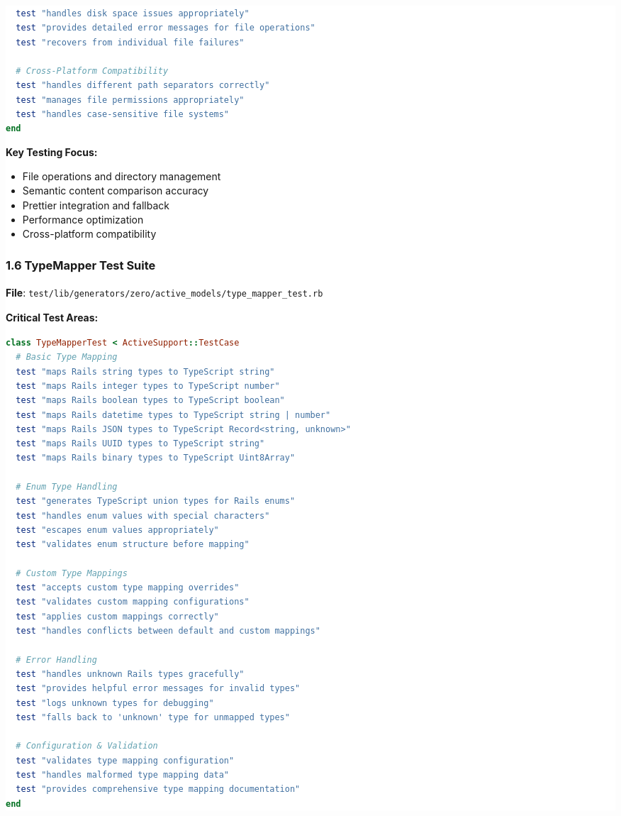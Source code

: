 ```ruby
  test "handles disk space issues appropriately"
  test "provides detailed error messages for file operations"
  test "recovers from individual file failures"
  
  # Cross-Platform Compatibility
  test "handles different path separators correctly"
  test "manages file permissions appropriately"
  test "handles case-sensitive file systems"
end
```

**Key Testing Focus:**
- File operations and directory management
- Semantic content comparison accuracy
- Prettier integration and fallback
- Performance optimization
- Cross-platform compatibility

### **1.6 TypeMapper Test Suite**
**File**: `test/lib/generators/zero/active_models/type_mapper_test.rb`

**Critical Test Areas:**
```ruby
class TypeMapperTest < ActiveSupport::TestCase
  # Basic Type Mapping
  test "maps Rails string types to TypeScript string"
  test "maps Rails integer types to TypeScript number"
  test "maps Rails boolean types to TypeScript boolean"
  test "maps Rails datetime types to TypeScript string | number"
  test "maps Rails JSON types to TypeScript Record<string, unknown>"
  test "maps Rails UUID types to TypeScript string"
  test "maps Rails binary types to TypeScript Uint8Array"
  
  # Enum Type Handling
  test "generates TypeScript union types for Rails enums"
  test "handles enum values with special characters"
  test "escapes enum values appropriately"
  test "validates enum structure before mapping"
  
  # Custom Type Mappings
  test "accepts custom type mapping overrides"
  test "validates custom mapping configurations"
  test "applies custom mappings correctly"
  test "handles conflicts between default and custom mappings"
  
  # Error Handling
  test "handles unknown Rails types gracefully"
  test "provides helpful error messages for invalid types"
  test "logs unknown types for debugging"
  test "falls back to 'unknown' type for unmapped types"
  
  # Configuration & Validation
  test "validates type mapping configuration"
  test "handles malformed type mapping data"
  test "provides comprehensive type mapping documentation"
end
```
